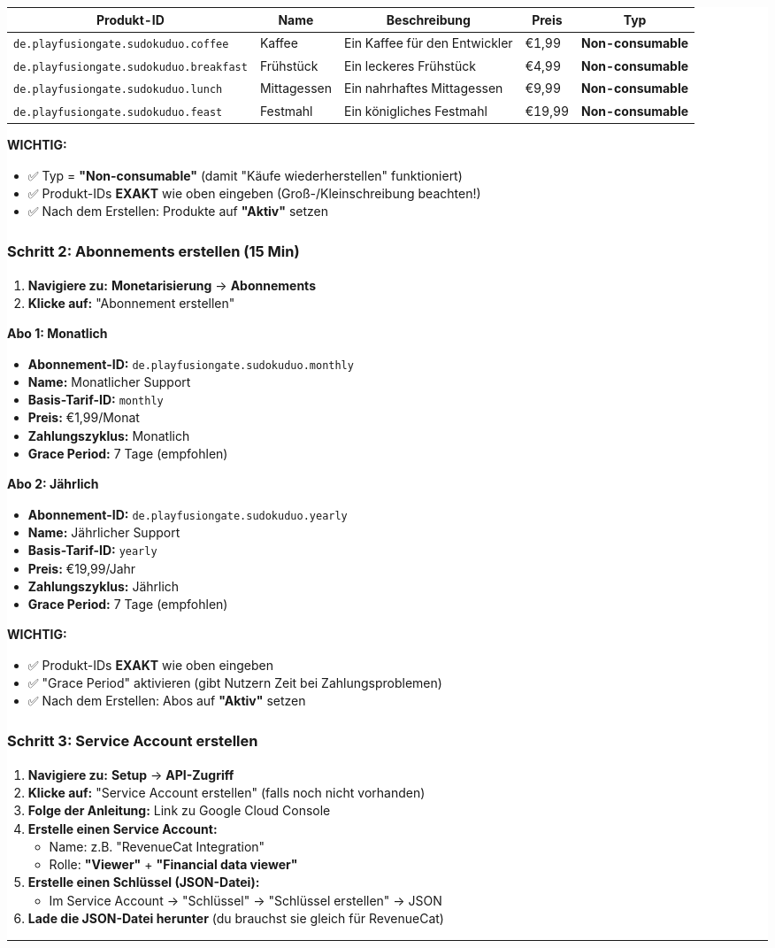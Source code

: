 | Produkt-ID | Name | Beschreibung | Preis | Typ |
|------------|------|--------------|-------|-----|
| `de.playfusiongate.sudokuduo.coffee` | Kaffee | Ein Kaffee für den Entwickler | €1,99 | **Non-consumable** |
| `de.playfusiongate.sudokuduo.breakfast` | Frühstück | Ein leckeres Frühstück | €4,99 | **Non-consumable** |
| `de.playfusiongate.sudokuduo.lunch` | Mittagessen | Ein nahrhaftes Mittagessen | €9,99 | **Non-consumable** |
| `de.playfusiongate.sudokuduo.feast` | Festmahl | Ein königliches Festmahl | €19,99 | **Non-consumable** |

**WICHTIG:**
- ✅ Typ = **"Non-consumable"** (damit "Käufe wiederherstellen" funktioniert)
- ✅ Produkt-IDs **EXAKT** wie oben eingeben (Groß-/Kleinschreibung beachten!)
- ✅ Nach dem Erstellen: Produkte auf **"Aktiv"** setzen

### Schritt 2: Abonnements erstellen (15 Min)

1. **Navigiere zu:** **Monetarisierung** → **Abonnements**
2. **Klicke auf:** "Abonnement erstellen"

**Abo 1: Monatlich**
- **Abonnement-ID:** `de.playfusiongate.sudokuduo.monthly`
- **Name:** Monatlicher Support
- **Basis-Tarif-ID:** `monthly`
- **Preis:** €1,99/Monat
- **Zahlungszyklus:** Monatlich
- **Grace Period:** 7 Tage (empfohlen)

**Abo 2: Jährlich**
- **Abonnement-ID:** `de.playfusiongate.sudokuduo.yearly`
- **Name:** Jährlicher Support
- **Basis-Tarif-ID:** `yearly`
- **Preis:** €19,99/Jahr
- **Zahlungszyklus:** Jährlich
- **Grace Period:** 7 Tage (empfohlen)

**WICHTIG:**
- ✅ Produkt-IDs **EXAKT** wie oben eingeben
- ✅ "Grace Period" aktivieren (gibt Nutzern Zeit bei Zahlungsproblemen)
- ✅ Nach dem Erstellen: Abos auf **"Aktiv"** setzen

### Schritt 3: Service Account erstellen

1. **Navigiere zu:** **Setup** → **API-Zugriff**
2. **Klicke auf:** "Service Account erstellen" (falls noch nicht vorhanden)
3. **Folge der Anleitung:** Link zu Google Cloud Console
4. **Erstelle einen Service Account:**
   - Name: z.B. "RevenueCat Integration"
   - Rolle: **"Viewer"** + **"Financial data viewer"**
5. **Erstelle einen Schlüssel (JSON-Datei):**
   - Im Service Account → "Schlüssel" → "Schlüssel erstellen" → JSON
6. **Lade die JSON-Datei herunter** (du brauchst sie gleich für RevenueCat)

---
